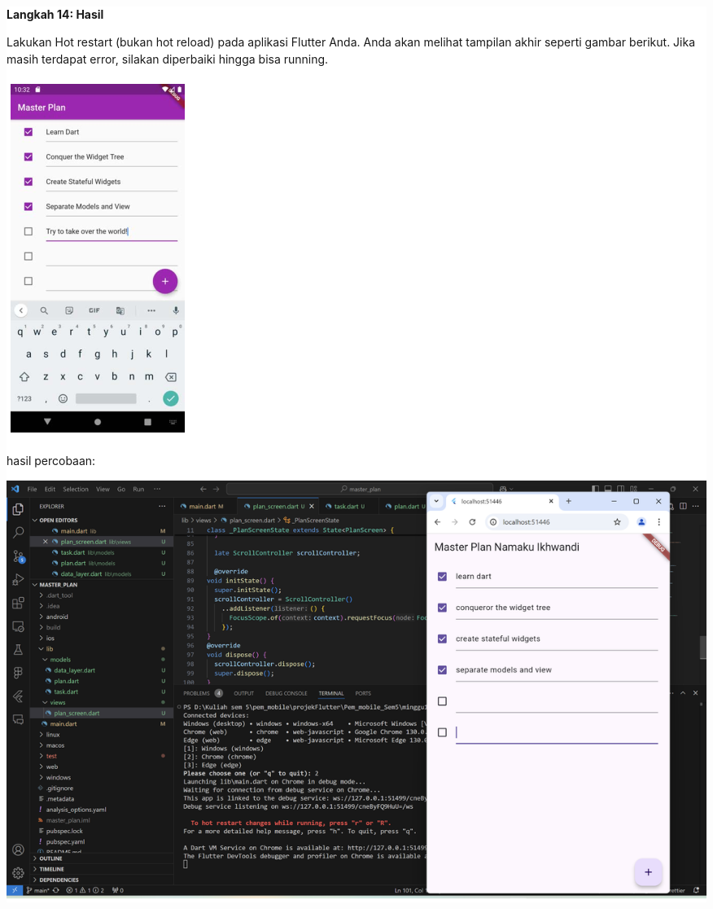**Langkah 14: Hasil**

Lakukan Hot restart (bukan hot reload) pada aplikasi Flutter Anda. Anda akan melihat tampilan akhir seperti gambar berikut. Jika masih terdapat error, 
silakan diperbaiki hingga bisa running.

![alt text](lib/images/image1.png)

hasil percobaan:

![alt text](lib/images/01.png)
